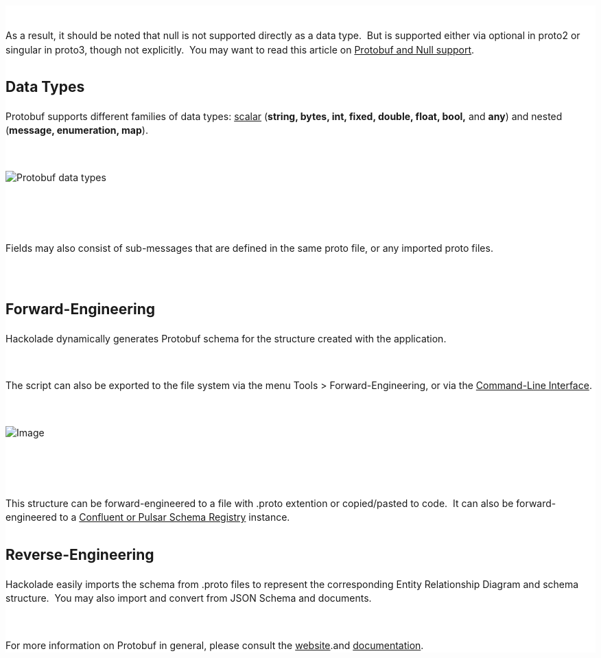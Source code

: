 &nbsp;

As a result, it should be noted that null is not supported directly as a data type.&nbsp; But is supported either via optional in proto2 or singular in proto3, though not explicitly.&nbsp; You may want to read this article on [Protobuf and Null support](<https://itnext.io/protobuf-and-null-support-1908a15311b6> "target=\"\_blank\"").

## Data Types

Protobuf supports different families of data types: [scalar](<https://developers.google.com/protocol-buffers/docs/proto3#scalar> "target=\"\_blank\"") (**string, bytes, int, fixed, double, float, bool,** and **any**) and nested (**message, enumeration, map**). &nbsp;

&nbsp;

![Protobuf data types](<lib/Protobuf data types.png>)

&nbsp;

&nbsp;

Fields may also consist of sub-messages that are defined in the same proto file, or any imported proto files.

&nbsp;

## Forward-Engineering

Hackolade dynamically generates Protobuf schema for the structure created with the application.

&nbsp;

The script can also be exported to the file system via the menu Tools \> Forward-Engineering, or via the [Command-Line Interface](<CommandLineInterface.md>).

&nbsp;

![Image](<lib/Protobuf schema forward-engineering.png>)

&nbsp;

&nbsp;

This structure can be forward-engineered to a file with .proto extention or copied/pasted to code.&nbsp; It can also be forward-engineered to a [Confluent or Pulsar Schema Registry](<ConfluentSchemaRegistry.md>) instance.

## Reverse-Engineering

Hackolade easily imports the schema from .proto files to represent the corresponding Entity Relationship Diagram and schema structure.&nbsp; You may also import and convert from JSON Schema and documents.

&nbsp;

For more information on Protobuf in general, please consult the [website](<https://developers.google.com/protocol-buffers> "target=\"\_blank\"").and [documentation](<https://developers.google.com/protocol-buffers/docs/proto3> "target=\"\_blank\"").

